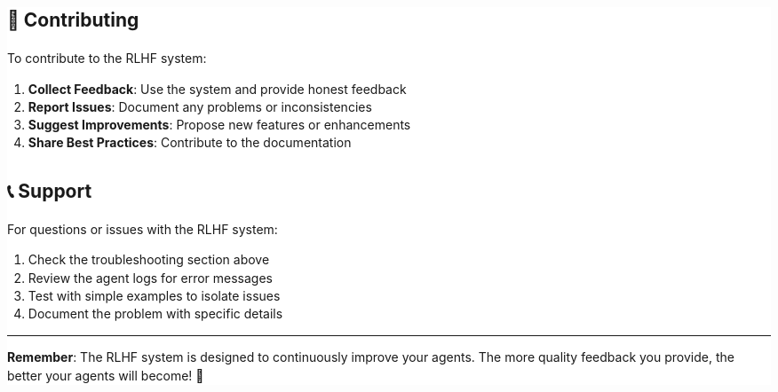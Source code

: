 ## 🤝 Contributing

To contribute to the RLHF system:

1. **Collect Feedback**: Use the system and provide honest feedback
2. **Report Issues**: Document any problems or inconsistencies
3. **Suggest Improvements**: Propose new features or enhancements
4. **Share Best Practices**: Contribute to the documentation

## 📞 Support

For questions or issues with the RLHF system:

1. Check the troubleshooting section above
2. Review the agent logs for error messages
3. Test with simple examples to isolate issues
4. Document the problem with specific details

---

**Remember**: The RLHF system is designed to continuously improve your agents. The more quality feedback you provide, the better your agents will become! 🚀
